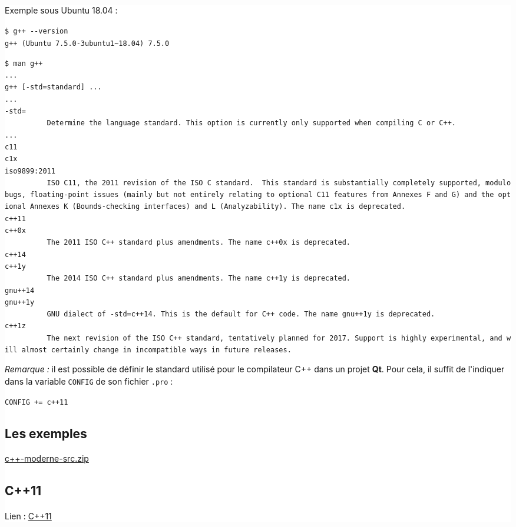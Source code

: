 Exemple sous Ubuntu 18.04 :

```
$ g++ --version
g++ (Ubuntu 7.5.0-3ubuntu1~18.04) 7.5.0
```

```
$ man g++
...
g++ [-std=standard] ...
...
-std=
          Determine the language standard. This option is currently only supported when compiling C or C++.
...
c11
c1x
iso9899:2011
          ISO C11, the 2011 revision of the ISO C standard.  This standard is substantially completely supported, modulo bugs, floating-point issues (mainly but not entirely relating to optional C11 features from Annexes F and G) and the optional Annexes K (Bounds-checking interfaces) and L (Analyzability). The name c1x is deprecated.
c++11
c++0x
          The 2011 ISO C++ standard plus amendments. The name c++0x is deprecated.
c++14
c++1y
          The 2014 ISO C++ standard plus amendments. The name c++1y is deprecated.
gnu++14
gnu++1y
          GNU dialect of -std=c++14. This is the default for C++ code. The name gnu++1y is deprecated.
c++1z
          The next revision of the ISO C++ standard, tentatively planned for 2017. Support is highly experimental, and will almost certainly change in incompatible ways in future releases.               
```

_Remarque :_ il est possible de définir le standard utilisé pour le compilateur C++ dans un projet __Qt__. Pour cela, il suffit de l'indiquer dans la variable `CONFIG` de son fichier `.pro` :

```
CONFIG += c++11
```

## Les exemples

[c++-moderne-src.zip](http://tvaira.free.fr/dev/cours/c++-moderne-src.zip) 

## C++11

Lien : [C++11](https://fr.wikipedia.org/wiki/C%2B%2B11)
